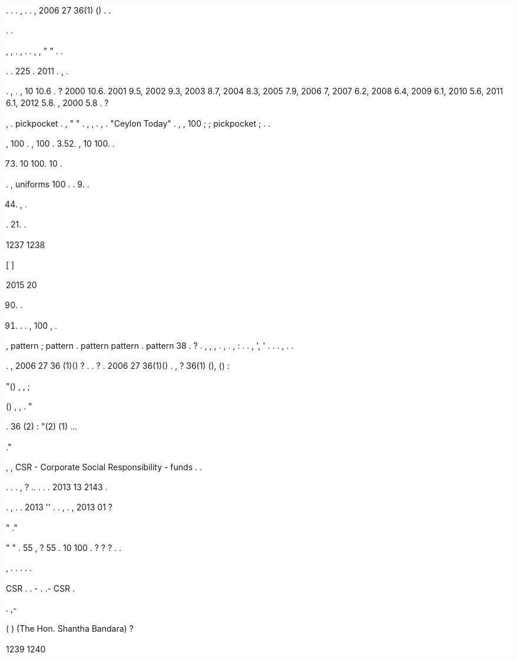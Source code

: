 . . . , . . , 2006 27 36(1) () . .

. .

, , . , . . , , " " . .

. . 225 . 2011 . , .

. , . , 10 10.6 . ? 2000 10.6. 2001 9.5, 2002 9.3, 2003 8.7, 2004 8.3, 2005 7.9, 2006 7, 2007 6.2, 2008 6.4, 2009 6.1, 2010 5.6, 2011 6.1, 2012 5.8. , 2000 5.8 . ?

, . pickpocket . , " " . , , . , . "Ceylon Today" . , , 100 ; ; pickpocket ; . .

, 100 . , 100 . 3.52. , 10 100. .

73. 10 100. 10 .

. , uniforms 100 . . 9. .

44. , .

. 21. .

1237 1238

[ ]

2015 20

90. .

20. . . , 100 , .

, pattern ; pattern . pattern pattern . pattern 38 . ? . , , , . , . , : . . , ', ' . . . , . .

. , 2006 27 36 (1)() ? . . ? . 2006 27 36(1)() . , ? 36(1) (), () :

"() , , ;

() , , . "

. 36 (2) : "(2) (1) ...

."

, , CSR - Corporate Social Responsibility - funds . .

. . . , ? .. . . . 2013 13 2143 .

. , . . 2013 '' . . , . , 2013 01 ?

" ."

" " . 55 , ? 55 . 10 100 . ? ? ? . .

, . . . . .

CSR . . - . .- CSR .

. ,-

( ) (The Hon. Shantha Bandara) ?

1239 1240
